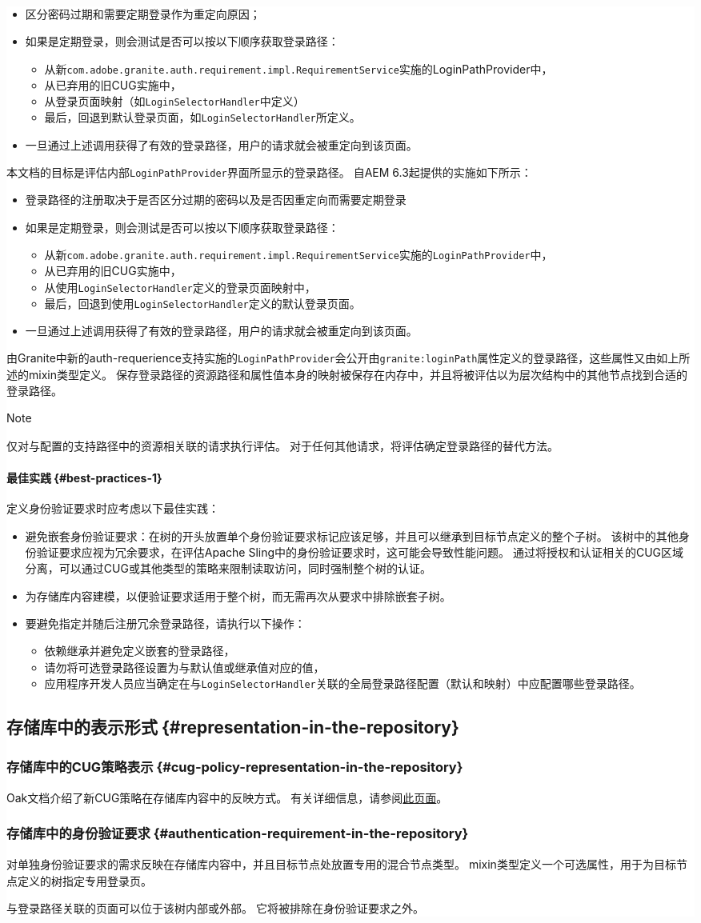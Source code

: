 * 区分密码过期和需要定期登录作为重定向原因；
* 如果是定期登录，则会测试是否可以按以下顺序获取登录路径：

   * 从新`com.adobe.granite.auth.requirement.impl.RequirementService`实施的LoginPathProvider中，
   * 从已弃用的旧CUG实施中，
   * 从登录页面映射（如`LoginSelectorHandler`中定义）
   * 最后，回退到默认登录页面，如`LoginSelectorHandler`所定义。

* 一旦通过上述调用获得了有效的登录路径，用户的请求就会被重定向到该页面。

本文档的目标是评估内部`LoginPathProvider`界面所显示的登录路径。 自AEM 6.3起提供的实施如下所示：

* 登录路径的注册取决于是否区分过期的密码以及是否因重定向而需要定期登录
* 如果是定期登录，则会测试是否可以按以下顺序获取登录路径：

   * 从新`com.adobe.granite.auth.requirement.impl.RequirementService`实施的`LoginPathProvider`中，
   * 从已弃用的旧CUG实施中，
   * 从使用`LoginSelectorHandler`定义的登录页面映射中，
   * 最后，回退到使用`LoginSelectorHandler`定义的默认登录页面。

* 一旦通过上述调用获得了有效的登录路径，用户的请求就会被重定向到该页面。

由Granite中新的auth-requerience支持实施的`LoginPathProvider`会公开由`granite:loginPath`属性定义的登录路径，这些属性又由如上所述的mixin类型定义。 保存登录路径的资源路径和属性值本身的映射被保存在内存中，并且将被评估以为层次结构中的其他节点找到合适的登录路径。

>[!NOTE]
>
>仅对与配置的支持路径中的资源相关联的请求执行评估。 对于任何其他请求，将评估确定登录路径的替代方法。

#### 最佳实践 {#best-practices-1}

定义身份验证要求时应考虑以下最佳实践：

* 避免嵌套身份验证要求：在树的开头放置单个身份验证要求标记应该足够，并且可以继承到目标节点定义的整个子树。 该树中的其他身份验证要求应视为冗余要求，在评估Apache Sling中的身份验证要求时，这可能会导致性能问题。 通过将授权和认证相关的CUG区域分离，可以通过CUG或其他类型的策略来限制读取访问，同时强制整个树的认证。
* 为存储库内容建模，以便验证要求适用于整个树，而无需再次从要求中排除嵌套子树。
* 要避免指定并随后注册冗余登录路径，请执行以下操作：

   * 依赖继承并避免定义嵌套的登录路径，
   * 请勿将可选登录路径设置为与默认值或继承值对应的值，
   * 应用程序开发人员应当确定在与`LoginSelectorHandler`关联的全局登录路径配置（默认和映射）中应配置哪些登录路径。

## 存储库中的表示形式 {#representation-in-the-repository}

### 存储库中的CUG策略表示 {#cug-policy-representation-in-the-repository}

Oak文档介绍了新CUG策略在存储库内容中的反映方式。 有关详细信息，请参阅[此页面](https://jackrabbit.apache.org/oak/docs/security/authorization/cug.html#Representation_in_the_Repository)。

### 存储库中的身份验证要求 {#authentication-requirement-in-the-repository}

对单独身份验证要求的需求反映在存储库内容中，并且目标节点处放置专用的混合节点类型。 mixin类型定义一个可选属性，用于为目标节点定义的树指定专用登录页。

与登录路径关联的页面可以位于该树内部或外部。 它将被排除在身份验证要求之外。
